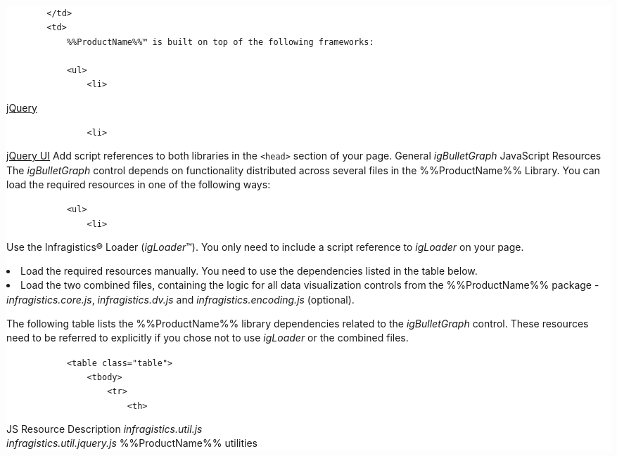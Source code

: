 			</td>
            <td>
                %%ProductName%%™ is built on top of the following frameworks:

                <ul>
                    <li>
[jQuery](http://jquery.com/)
					</li>

                    <li>
[jQuery UI](http://jqueryui.com/)
					</li>
                </ul>
            </td>
            <td>
Add script references to both libraries in the `<head>` section of your page.
			</td>
        </tr>
        <tr>
            <td>
General *igBulletGraph* JavaScript Resources
			</td>
            <td>
The *igBulletGraph* control depends on functionality distributed across several files in the %%ProductName%% Library. You can load the required resources in one of the following ways:

                <ul>
                    <li>
Use the Infragistics® Loader (*igLoader*™). You only need to include a script reference to *igLoader* on your page.
					</li>
                    <li>
Load the required resources manually. You need to use the dependencies listed in the table below.
					</li>
                    <li>
Load the two combined files, containing the logic for all data visualization controls from the %%ProductName%% package - *infragistics.core.js*, *infragistics.dv.js* and *infragistics.encoding.js* (optional).
					</li>
                </ul>

The following table lists the %%ProductName%% library dependencies related to the *igBulletGraph* control. These resources need to be referred to explicitly if you chose not to use *igLoader* or the combined files.

				<table class="table">
					<tbody>
						<tr>
							<th>
JS Resource
							</th>
							<th>
Description
							</th>
						</tr>
						<tr>
							<td>
*infragistics.util.js*<br>
*infragistics.util.jquery.js*
							</td>
							<td>
%%ProductName%% utilities
							</td>
						</tr>
						<tr>
							<td>